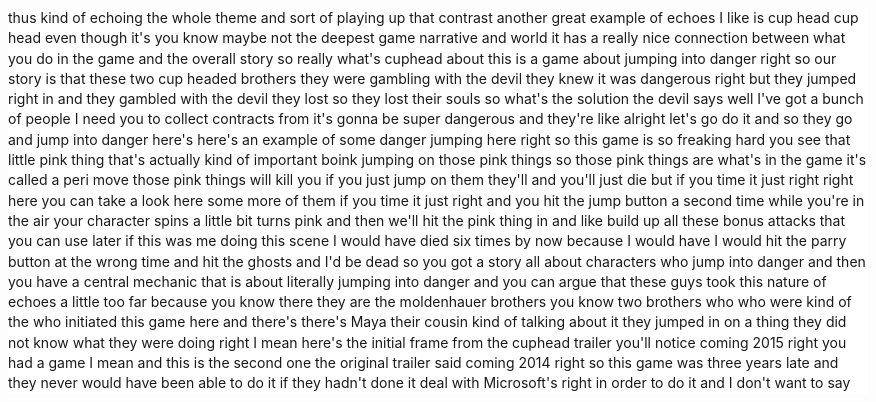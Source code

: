 thus kind of echoing the whole theme and
sort of playing up that contrast another
great example of echoes I like is cup
head cup head even though it's you know
maybe not the deepest game narrative and
world it has a really nice connection
between what you do in the game and the
overall story so really what's cuphead
about this is a game about jumping into
danger right so our story is that these
two cup headed brothers they were
gambling with the devil they knew it was
dangerous right but they jumped right in
and they gambled with the devil they
lost so they lost their souls so what's
the solution the devil says well I've
got a bunch of people I need you to
collect contracts from it's gonna be
super dangerous and they're like alright
let's go do it and so they go and jump
into danger here's here's an example of
some danger jumping here right so this
game is so freaking hard you see that
little pink thing that's actually kind
of important boink jumping on those pink
things so those pink things are what's
in the game it's called a peri move
those pink things will kill you if you
just jump on them they'll and you'll
just die but if you time it just right
right here you can take a look here some
more of them if you time it just right
and you hit the jump button a second
time while you're in the air your
character spins a little bit turns pink
and then we'll hit the pink thing in and
like build up all these bonus attacks
that you can use later if this was me
doing this scene I would have died six
times by now because I would have I
would hit the parry button at the wrong
time and hit the ghosts and I'd be dead
so you got a story all about characters
who jump into danger and then you have a
central mechanic that is about literally
jumping into danger and you can argue
that these guys took this nature of
echoes a little too far because you know
there they are the moldenhauer brothers
you know two brothers who who were kind
of the who initiated this game here and
there's there's Maya their cousin kind
of talking about it they jumped in on a
thing they did not know what they were
doing right I mean here's the initial
frame from the cuphead trailer you'll
notice coming 2015 right you had a game
I mean and this is the second one the
original trailer said coming 2014 right
so this game was three years late and
they never would have been able to do it
if they hadn't done it
deal with Microsoft's right in order to
do it and I don't want to say